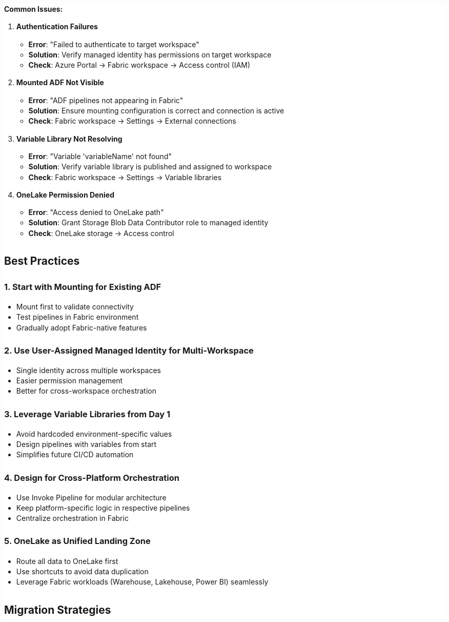 **Common Issues:**

1. **Authentication Failures**
   - **Error**: "Failed to authenticate to target workspace"
   - **Solution**: Verify managed identity has permissions on target workspace
   - **Check**: Azure Portal → Fabric workspace → Access control (IAM)

2. **Mounted ADF Not Visible**
   - **Error**: "ADF pipelines not appearing in Fabric"
   - **Solution**: Ensure mounting configuration is correct and connection is active
   - **Check**: Fabric workspace → Settings → External connections

3. **Variable Library Not Resolving**
   - **Error**: "Variable 'variableName' not found"
   - **Solution**: Verify variable library is published and assigned to workspace
   - **Check**: Fabric workspace → Settings → Variable libraries

4. **OneLake Permission Denied**
   - **Error**: "Access denied to OneLake path"
   - **Solution**: Grant Storage Blob Data Contributor role to managed identity
   - **Check**: OneLake storage → Access control

## Best Practices

### 1. Start with Mounting for Existing ADF
- Mount first to validate connectivity
- Test pipelines in Fabric environment
- Gradually adopt Fabric-native features

### 2. Use User-Assigned Managed Identity for Multi-Workspace
- Single identity across multiple workspaces
- Easier permission management
- Better for cross-workspace orchestration

### 3. Leverage Variable Libraries from Day 1
- Avoid hardcoded environment-specific values
- Design pipelines with variables from start
- Simplifies future CI/CD automation

### 4. Design for Cross-Platform Orchestration
- Use Invoke Pipeline for modular architecture
- Keep platform-specific logic in respective pipelines
- Centralize orchestration in Fabric

### 5. OneLake as Unified Landing Zone
- Route all data to OneLake first
- Use shortcuts to avoid data duplication
- Leverage Fabric workloads (Warehouse, Lakehouse, Power BI) seamlessly

## Migration Strategies
